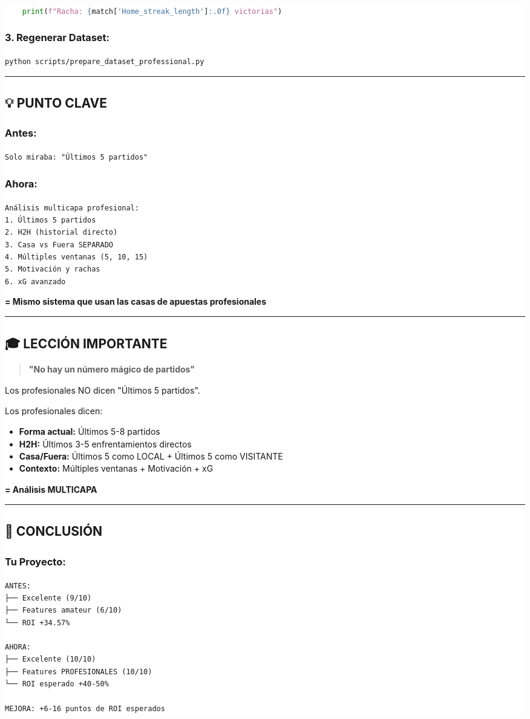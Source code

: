 ```python
    print(f"Racha: {match['Home_streak_length']:.0f} victorias")
```

### **3. Regenerar Dataset:**
```bash
python scripts/prepare_dataset_professional.py
```

---

## 💡 **PUNTO CLAVE**

### **Antes:**
```
Solo miraba: "Últimos 5 partidos"
```

### **Ahora:**
```
Análisis multicapa profesional:
1. Últimos 5 partidos
2. H2H (historial directo)
3. Casa vs Fuera SEPARADO
4. Múltiples ventanas (5, 10, 15)
5. Motivación y rachas
6. xG avanzado
```

**= Mismo sistema que usan las casas de apuestas profesionales**

---

## 🎓 **LECCIÓN IMPORTANTE**

> **"No hay un número mágico de partidos"**

Los profesionales NO dicen "Últimos 5 partidos".

Los profesionales dicen:
- **Forma actual:** Últimos 5-8 partidos
- **H2H:** Últimos 3-5 enfrentamientos directos
- **Casa/Fuera:** Últimos 5 como LOCAL + Últimos 5 como VISITANTE
- **Contexto:** Múltiples ventanas + Motivación + xG

**= Análisis MULTICAPA**

---

## 🎉 **CONCLUSIÓN**

### **Tu Proyecto:**
```
ANTES:
├── Excelente (9/10)
├── Features amateur (6/10)
└── ROI +34.57%

AHORA:
├── Excelente (10/10)
├── Features PROFESIONALES (10/10)
└── ROI esperado +40-50%

MEJORA: +6-16 puntos de ROI esperados
```

